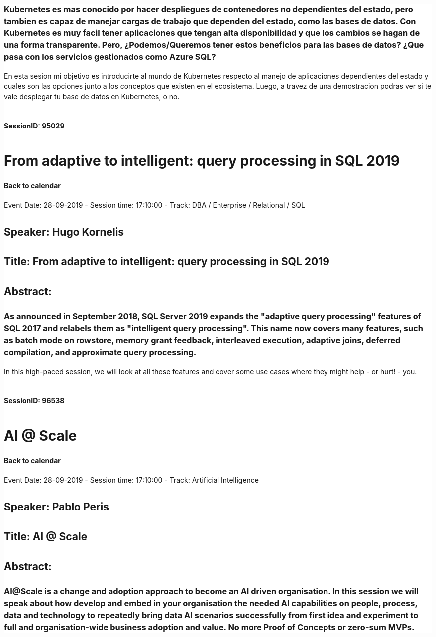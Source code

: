 ### Kubernetes es mas conocido por hacer despliegues de contenedores no dependientes del estado, pero tambien es capaz de manejar cargas de trabajo que dependen del estado, como las bases de datos. Con Kubernetes es muy facil tener aplicaciones que tengan alta disponibilidad y que los cambios se hagan de una forma transparente. Pero, ¿Podemos/Queremos tener estos beneficios para las bases de datos? ¿Que pasa con los servicios gestionados como Azure SQL?

En esta sesion mi objetivo es introducirte al mundo de Kubernetes respecto al manejo de aplicaciones dependientes del estado y cuales son las opciones junto a los conceptos que existen en el ecosistema. Luego, a travez de una demostracion podras ver si te vale desplegar tu base de datos en Kubernetes, o no.
#  
#### SessionID: 95029
# From adaptive to intelligent: query processing in SQL 2019
#### [Back to calendar](#SQLSaturday-#904---Madrid-2019)
Event Date: 28-09-2019 - Session time: 17:10:00 - Track: DBA / Enterprise / Relational / SQL
## Speaker: Hugo Kornelis
## Title: From adaptive to intelligent: query processing in SQL 2019
## Abstract:
### As announced in September 2018, SQL Server 2019 expands the "adaptive query processing" features of SQL 2017 and relabels them as "intelligent query processing". This name now covers many features, such as batch mode on rowstore, memory grant feedback, interleaved execution, adaptive joins, deferred compilation, and approximate query processing.

In this high-paced session, we will look at all these features and cover some use cases where they might help - or hurt! - you.
#  
#### SessionID: 96538
# AI @ Scale
#### [Back to calendar](#SQLSaturday-#904---Madrid-2019)
Event Date: 28-09-2019 - Session time: 17:10:00 - Track: Artificial Intelligence
## Speaker: Pablo Peris
## Title: AI @ Scale
## Abstract:
### AI@Scale is a change and adoption approach to become an AI driven organisation. In this session we will speak about how develop and embed in your organisation the needed AI capabilities on people, process, data and technology to repeatedly bring data  AI scenarios successfully from first idea and experiment to full and organisation-wide business adoption and value. No more Proof of Concepts or zero-sum MVPs. 
